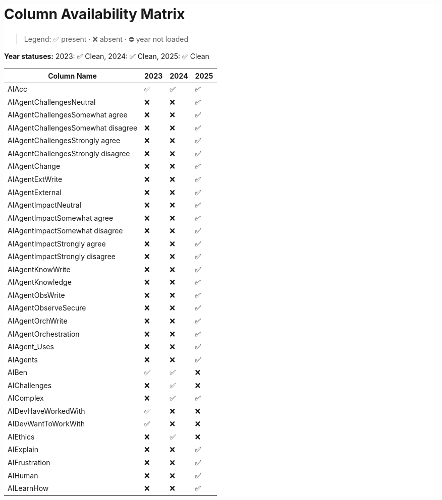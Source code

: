 # Column Availability Matrix

> Legend: ✅ present · ❌ absent · ⛔ year not loaded

**Year statuses:** 2023: ✅ Clean, 2024: ✅ Clean, 2025: ✅ Clean

| Column Name | 2023 | 2024 | 2025 |
|-------------|------|------|------|
| AIAcc | ✅ | ✅ | ✅ |
| AIAgentChallengesNeutral | ❌ | ❌ | ✅ |
| AIAgentChallengesSomewhat agree | ❌ | ❌ | ✅ |
| AIAgentChallengesSomewhat disagree | ❌ | ❌ | ✅ |
| AIAgentChallengesStrongly agree | ❌ | ❌ | ✅ |
| AIAgentChallengesStrongly disagree | ❌ | ❌ | ✅ |
| AIAgentChange | ❌ | ❌ | ✅ |
| AIAgentExtWrite | ❌ | ❌ | ✅ |
| AIAgentExternal | ❌ | ❌ | ✅ |
| AIAgentImpactNeutral | ❌ | ❌ | ✅ |
| AIAgentImpactSomewhat agree | ❌ | ❌ | ✅ |
| AIAgentImpactSomewhat disagree | ❌ | ❌ | ✅ |
| AIAgentImpactStrongly agree | ❌ | ❌ | ✅ |
| AIAgentImpactStrongly disagree | ❌ | ❌ | ✅ |
| AIAgentKnowWrite | ❌ | ❌ | ✅ |
| AIAgentKnowledge | ❌ | ❌ | ✅ |
| AIAgentObsWrite | ❌ | ❌ | ✅ |
| AIAgentObserveSecure | ❌ | ❌ | ✅ |
| AIAgentOrchWrite | ❌ | ❌ | ✅ |
| AIAgentOrchestration | ❌ | ❌ | ✅ |
| AIAgent_Uses | ❌ | ❌ | ✅ |
| AIAgents | ❌ | ❌ | ✅ |
| AIBen | ✅ | ✅ | ❌ |
| AIChallenges | ❌ | ✅ | ❌ |
| AIComplex | ❌ | ✅ | ✅ |
| AIDevHaveWorkedWith | ✅ | ❌ | ❌ |
| AIDevWantToWorkWith | ✅ | ❌ | ❌ |
| AIEthics | ❌ | ✅ | ❌ |
| AIExplain | ❌ | ❌ | ✅ |
| AIFrustration | ❌ | ❌ | ✅ |
| AIHuman | ❌ | ❌ | ✅ |
| AILearnHow | ❌ | ❌ | ✅ |